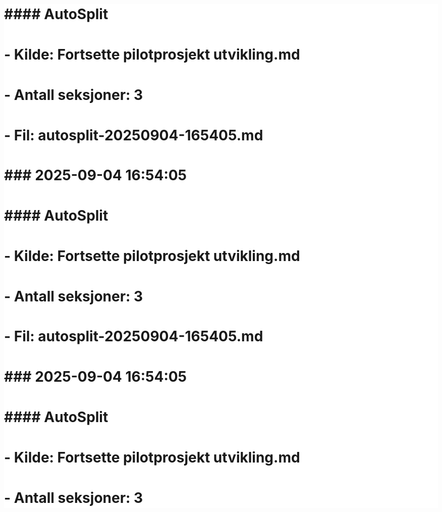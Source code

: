 # \#### AutoSplit

# \- Kilde: Fortsette pilotprosjekt utvikling.md

# \- Antall seksjoner: 3

# \- Fil: autosplit-20250904-165405.md

#

#

#

#

# \### 2025-09-04 16:54:05

# \#### AutoSplit

# \- Kilde: Fortsette pilotprosjekt utvikling.md

# \- Antall seksjoner: 3

# \- Fil: autosplit-20250904-165405.md

#

#

#

#

# \### 2025-09-04 16:54:05

# \#### AutoSplit

# \- Kilde: Fortsette pilotprosjekt utvikling.md

# \- Antall seksjoner: 3
